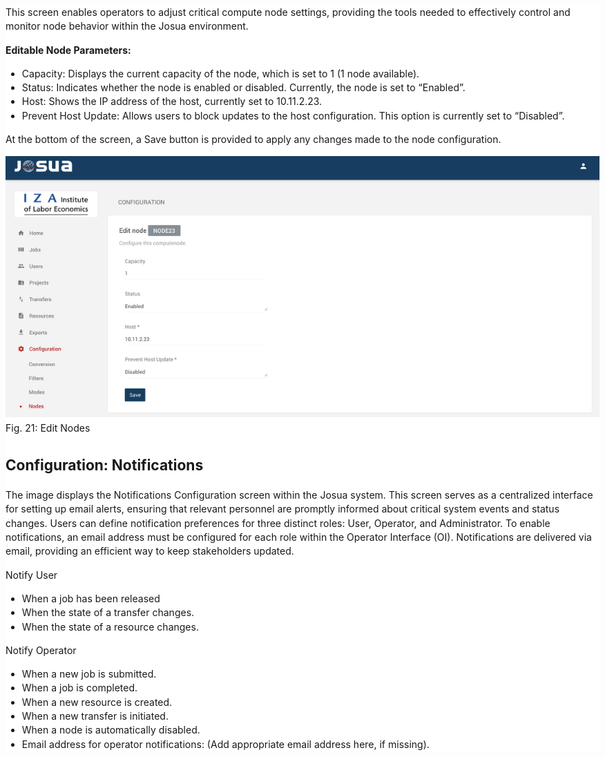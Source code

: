 This screen enables operators to adjust critical compute node settings, providing the tools needed to effectively control and monitor node behavior within the Josua environment.

**Editable Node Parameters:**

*	Capacity: Displays the current capacity of the node, which is set to 1 (1 node available).
*	Status: Indicates whether the node is enabled or disabled. Currently, the node is set to “Enabled”.
*	Host: Shows the IP address of the host, currently set to 10.11.2.23.
*	Prevent Host Update: Allows users to block updates to the host configuration. This option is currently set to “Disabled”.

At the bottom of the screen, a Save button is provided to apply any changes made to the node configuration.

![Alt-Text](./images/oi_editnodes.png "EditNodes")
Fig. 21: Edit Nodes


## Configuration: Notifications

The image displays the Notifications Configuration screen within the Josua system. This screen serves as a centralized interface for setting up email alerts, ensuring that relevant personnel are promptly informed about critical system events and status changes. Users can define notification preferences for three distinct roles: User, Operator, and Administrator. To enable notifications, an email address must be configured for each role within the Operator Interface (OI). Notifications are delivered via email, providing an efficient way to keep stakeholders updated.


Notify User
* When a job has been released
* When the state of a transfer changes.
* When the state of a resource changes.

Notify Operator
* When a new job is submitted.
* When a job is completed.
* When a new resource is created.
* When a new transfer is initiated.
* When a node is automatically disabled.
* Email address for operator notifications: (Add appropriate email address here, if missing).
